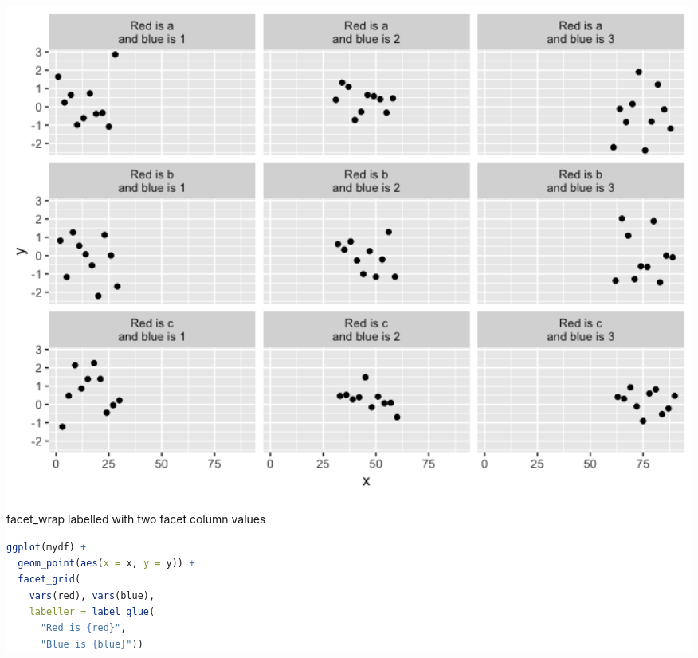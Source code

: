 <img src="man/figures/README-unnamed-chunk-3-1.png" alt="facet_wrap labelled with two facet column values" width="100%" />
<p class="caption">
facet_wrap labelled with two facet column values
</p>

</div>

``` r
ggplot(mydf) +
  geom_point(aes(x = x, y = y)) +
  facet_grid(
    vars(red), vars(blue),
    labeller = label_glue(
      "Red is {red}",
      "Blue is {blue}"))
```

<div class="figure">
